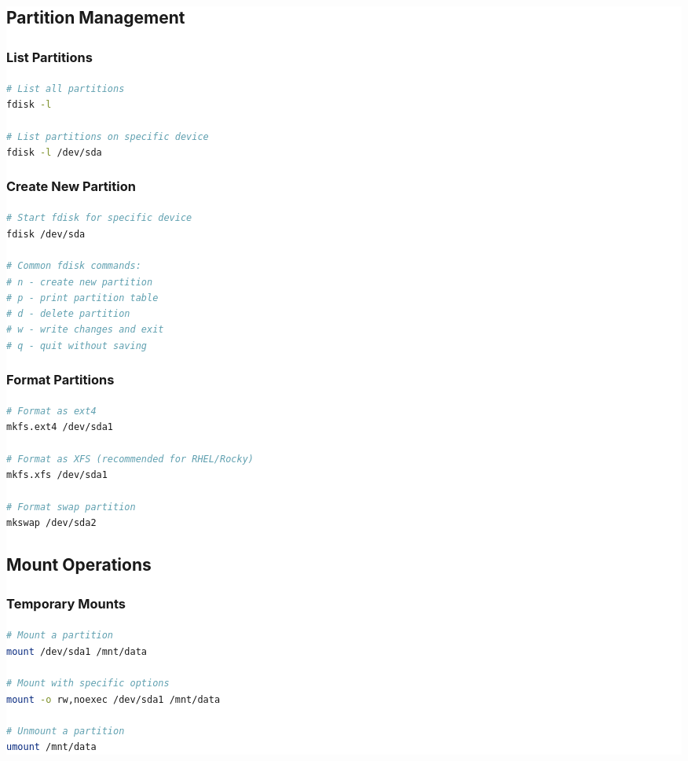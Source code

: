 ## Partition Management

### List Partitions
```bash
# List all partitions
fdisk -l

# List partitions on specific device
fdisk -l /dev/sda
```

### Create New Partition
```bash
# Start fdisk for specific device
fdisk /dev/sda

# Common fdisk commands:
# n - create new partition
# p - print partition table
# d - delete partition
# w - write changes and exit
# q - quit without saving
```

### Format Partitions
```bash
# Format as ext4
mkfs.ext4 /dev/sda1

# Format as XFS (recommended for RHEL/Rocky)
mkfs.xfs /dev/sda1

# Format swap partition
mkswap /dev/sda2
```

## Mount Operations

### Temporary Mounts
```bash
# Mount a partition
mount /dev/sda1 /mnt/data

# Mount with specific options
mount -o rw,noexec /dev/sda1 /mnt/data

# Unmount a partition
umount /mnt/data
```
